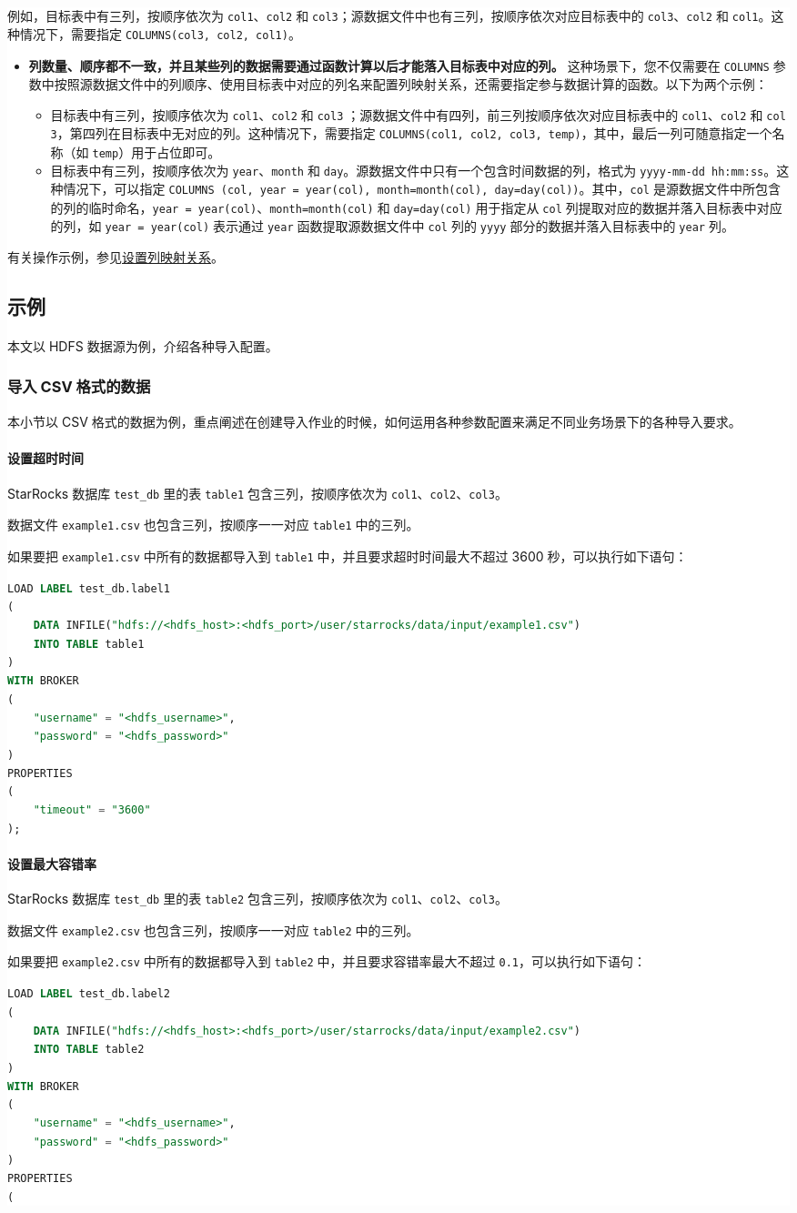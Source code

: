   例如，目标表中有三列，按顺序依次为 `col1`、`col2` 和 `col3`；源数据文件中也有三列，按顺序依次对应目标表中的 `col3`、`col2` 和 `col1`。这种情况下，需要指定 `COLUMNS(col3, col2, col1)`。

- **列数量、顺序都不一致，并且某些列的数据需要通过函数计算以后才能落入目标表中对应的列。** 这种场景下，您不仅需要在 `COLUMNS` 参数中按照源数据文件中的列顺序、使用目标表中对应的列名来配置列映射关系，还需要指定参与数据计算的函数。以下为两个示例：

  - 目标表中有三列，按顺序依次为 `col1`、`col2` 和 `col3` ；源数据文件中有四列，前三列按顺序依次对应目标表中的 `col1`、`col2` 和 `col3`，第四列在目标表中无对应的列。这种情况下，需要指定 `COLUMNS(col1, col2, col3, temp)`，其中，最后一列可随意指定一个名称（如 `temp`）用于占位即可。
  - 目标表中有三列，按顺序依次为 `year`、`month` 和 `day`。源数据文件中只有一个包含时间数据的列，格式为 `yyyy-mm-dd hh:mm:ss`。这种情况下，可以指定 `COLUMNS (col, year = year(col), month=month(col), day=day(col))`。其中，`col` 是源数据文件中所包含的列的临时命名，`year = year(col)`、`month=month(col)` 和 `day=day(col)` 用于指定从 `col` 列提取对应的数据并落入目标表中对应的列，如 `year = year(col)` 表示通过 `year` 函数提取源数据文件中 `col` 列的 `yyyy` 部分的数据并落入目标表中的 `year` 列。

有关操作示例，参见[设置列映射关系](#设置列映射关系)。

## 示例

本文以 HDFS 数据源为例，介绍各种导入配置。

### 导入 CSV 格式的数据

本小节以 CSV 格式的数据为例，重点阐述在创建导入作业的时候，如何运用各种参数配置来满足不同业务场景下的各种导入要求。

#### 设置超时时间

StarRocks 数据库 `test_db` 里的表 `table1` 包含三列，按顺序依次为 `col1`、`col2`、`col3`。

数据文件 `example1.csv` 也包含三列，按顺序一一对应 `table1` 中的三列。

如果要把 `example1.csv` 中所有的数据都导入到 `table1` 中，并且要求超时时间最大不超过 3600 秒，可以执行如下语句：

```SQL
LOAD LABEL test_db.label1
(
    DATA INFILE("hdfs://<hdfs_host>:<hdfs_port>/user/starrocks/data/input/example1.csv")
    INTO TABLE table1
)
WITH BROKER
(
    "username" = "<hdfs_username>",
    "password" = "<hdfs_password>"
)
PROPERTIES
(
    "timeout" = "3600"
);
```

#### 设置最大容错率

StarRocks 数据库 `test_db` 里的表 `table2` 包含三列，按顺序依次为 `col1`、`col2`、`col3`。

数据文件 `example2.csv` 也包含三列，按顺序一一对应 `table2` 中的三列。

如果要把 `example2.csv` 中所有的数据都导入到 `table2` 中，并且要求容错率最大不超过 `0.1`，可以执行如下语句：

```SQL
LOAD LABEL test_db.label2
(
    DATA INFILE("hdfs://<hdfs_host>:<hdfs_port>/user/starrocks/data/input/example2.csv")
    INTO TABLE table2
)
WITH BROKER
(
    "username" = "<hdfs_username>",
    "password" = "<hdfs_password>"
)
PROPERTIES
(
```